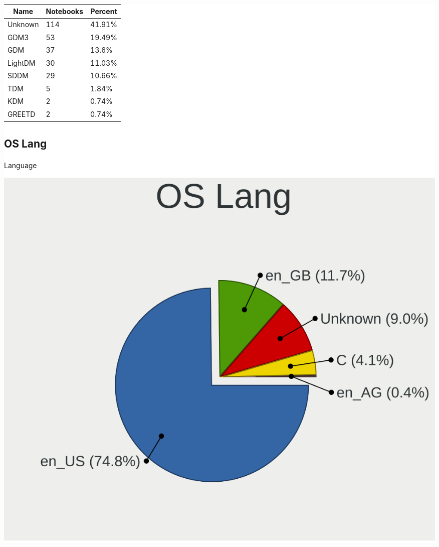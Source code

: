 
| Name    | Notebooks | Percent |
|---------|-----------|---------|
| Unknown | 114       | 41.91%  |
| GDM3    | 53        | 19.49%  |
| GDM     | 37        | 13.6%   |
| LightDM | 30        | 11.03%  |
| SDDM    | 29        | 10.66%  |
| TDM     | 5         | 1.84%   |
| KDM     | 2         | 0.74%   |
| GREETD  | 2         | 0.74%   |

OS Lang
-------

Language

![OS Lang](./images/pie_chart/os_lang.svg)
